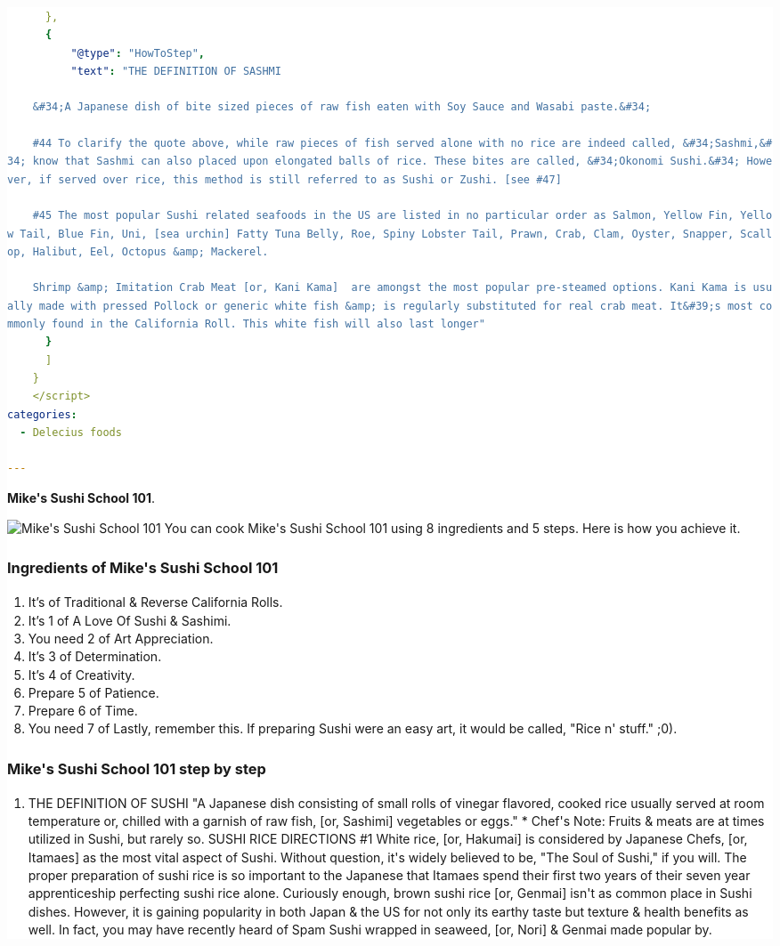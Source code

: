 ```yaml
      }, 
      {
          "@type": "HowToStep",
          "text": "THE DEFINITION OF SASHMI
    
    &#34;A Japanese dish of bite sized pieces of raw fish eaten with Soy Sauce and Wasabi paste.&#34;
    
    #44 To clarify the quote above, while raw pieces of fish served alone with no rice are indeed called, &#34;Sashmi,&#34; know that Sashmi can also placed upon elongated balls of rice. These bites are called, &#34;Okonomi Sushi.&#34; However, if served over rice, this method is still referred to as Sushi or Zushi. [see #47]
    
    #45 The most popular Sushi related seafoods in the US are listed in no particular order as Salmon, Yellow Fin, Yellow Tail, Blue Fin, Uni, [sea urchin] Fatty Tuna Belly, Roe, Spiny Lobster Tail, Prawn, Crab, Clam, Oyster, Snapper, Scallop, Halibut, Eel, Octopus &amp; Mackerel.
    
    Shrimp &amp; Imitation Crab Meat [or, Kani Kama]  are amongst the most popular pre-steamed options. Kani Kama is usually made with pressed Pollock or generic white fish &amp; is regularly substituted for real crab meat. It&#39;s most commonly found in the California Roll. This white fish will also last longer"
      }
      ]
    }
    </script>
categories:
  - Delecius foods

---
```

**Mike's Sushi School 101**. 

<img src="https://img-global.cpcdn.com/recipes/4550750723637248/751x532cq70/mikes-sushi-school-101-recipe-main-photo.jpg" alt="Mike&#39;s Sushi School 101" style="width: 100%;" /> You can cook Mike's Sushi School 101 using 8 ingredients and 5 steps. Here is how you achieve it. 

### Ingredients of Mike's Sushi School 101

  1. It&#8217;s of Traditional & Reverse California Rolls. 
  2. It&#8217;s 1 of A Love Of Sushi & Sashimi. 
  3. You need 2 of Art Appreciation. 
  4. It&#8217;s 3 of Determination. 
  5. It&#8217;s 4 of Creativity. 
  6. Prepare 5 of Patience. 
  7. Prepare 6 of Time. 
  8. You need 7 of Lastly, remember this. If preparing Sushi were an easy art, it would be called, "Rice n' stuff." ;0). 

### Mike's Sushi School 101 step by step

  1. THE DEFINITION OF SUSHI "A Japanese dish consisting of small rolls of vinegar flavored, cooked rice usually served at room temperature or, chilled with a garnish of raw fish, [or, Sashimi] vegetables or eggs." * Chef's Note: Fruits & meats are at times utilized in Sushi, but rarely so. SUSHI RICE DIRECTIONS #1 White rice, [or, Hakumai] is considered by Japanese Chefs, [or, Itamaes] as the most vital aspect of Sushi. Without question, it's widely believed to be, "The Soul of Sushi," if you will. The proper preparation of sushi rice is so important to the Japanese that Itamaes spend their first two years of their seven year apprenticeship perfecting sushi rice alone. Curiously enough, brown sushi rice [or, Genmai] isn't as common place in Sushi dishes. However, it is gaining popularity in both Japan & the US for not only its earthy taste but texture & health benefits as well. In fact, you may have recently heard of Spam Sushi wrapped in seaweed, [or, Nori] & Genmai made popular by. 